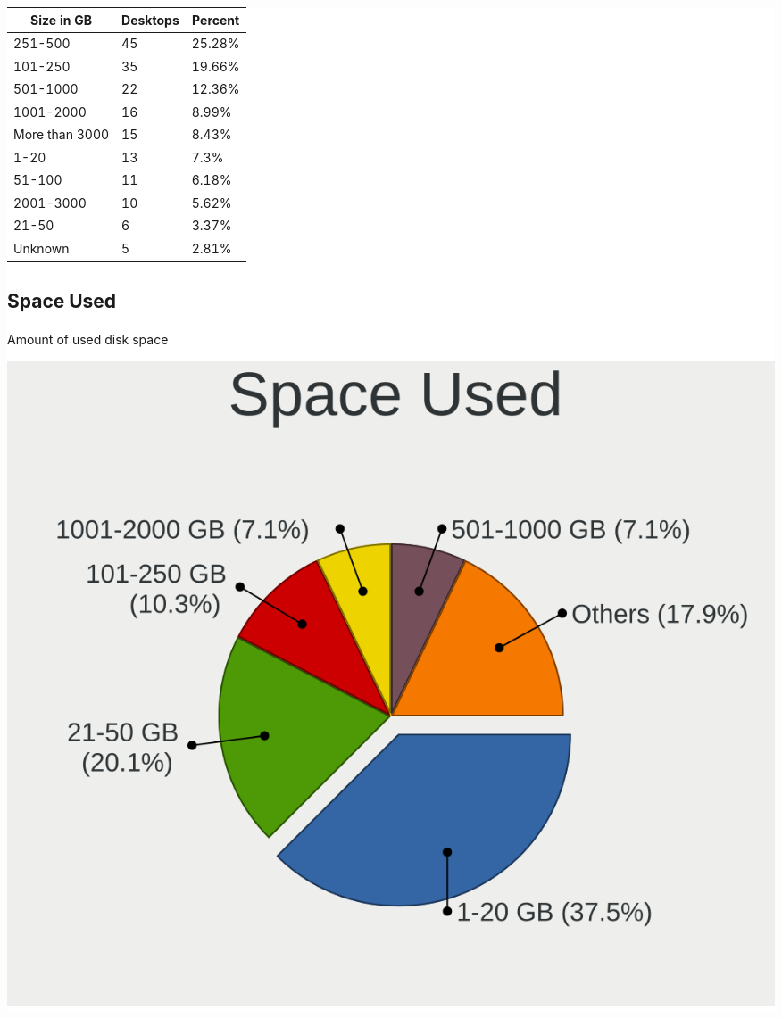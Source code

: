 
| Size in GB     | Desktops | Percent |
|----------------|----------|---------|
| 251-500        | 45       | 25.28%  |
| 101-250        | 35       | 19.66%  |
| 501-1000       | 22       | 12.36%  |
| 1001-2000      | 16       | 8.99%   |
| More than 3000 | 15       | 8.43%   |
| 1-20           | 13       | 7.3%    |
| 51-100         | 11       | 6.18%   |
| 2001-3000      | 10       | 5.62%   |
| 21-50          | 6        | 3.37%   |
| Unknown        | 5        | 2.81%   |

Space Used
----------

Amount of used disk space

![Space Used](./images/pie_chart/drive_space_used.svg)
